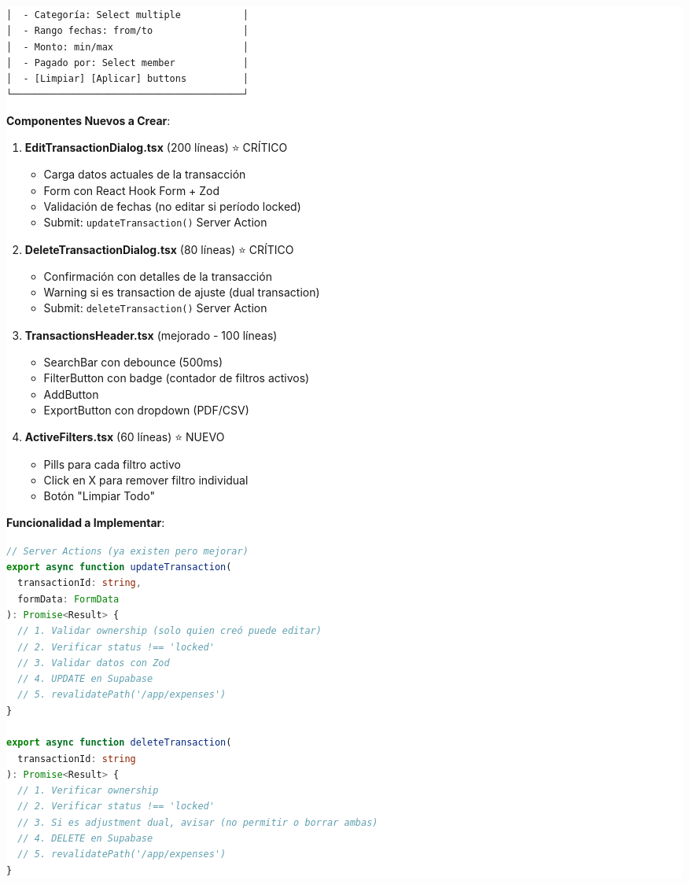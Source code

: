 ```tsx
│  - Categoría: Select multiple           │
│  - Rango fechas: from/to                │
│  - Monto: min/max                       │
│  - Pagado por: Select member            │
│  - [Limpiar] [Aplicar] buttons          │
└─────────────────────────────────────────┘
```

**Componentes Nuevos a Crear**:
1. **EditTransactionDialog.tsx** (200 líneas) ⭐ CRÍTICO
   - Carga datos actuales de la transacción
   - Form con React Hook Form + Zod
   - Validación de fechas (no editar si período locked)
   - Submit: `updateTransaction()` Server Action

2. **DeleteTransactionDialog.tsx** (80 líneas) ⭐ CRÍTICO
   - Confirmación con detalles de la transacción
   - Warning si es transaction de ajuste (dual transaction)
   - Submit: `deleteTransaction()` Server Action

3. **TransactionsHeader.tsx** (mejorado - 100 líneas)
   - SearchBar con debounce (500ms)
   - FilterButton con badge (contador de filtros activos)
   - AddButton
   - ExportButton con dropdown (PDF/CSV)

4. **ActiveFilters.tsx** (60 líneas) ⭐ NUEVO
   - Pills para cada filtro activo
   - Click en X para remover filtro individual
   - Botón "Limpiar Todo"

**Funcionalidad a Implementar**:

```typescript
// Server Actions (ya existen pero mejorar)
export async function updateTransaction(
  transactionId: string, 
  formData: FormData
): Promise<Result> {
  // 1. Validar ownership (solo quien creó puede editar)
  // 2. Verificar status !== 'locked'
  // 3. Validar datos con Zod
  // 4. UPDATE en Supabase
  // 5. revalidatePath('/app/expenses')
}

export async function deleteTransaction(
  transactionId: string
): Promise<Result> {
  // 1. Verificar ownership
  // 2. Verificar status !== 'locked'
  // 3. Si es adjustment dual, avisar (no permitir o borrar ambas)
  // 4. DELETE en Supabase
  // 5. revalidatePath('/app/expenses')
}
```
